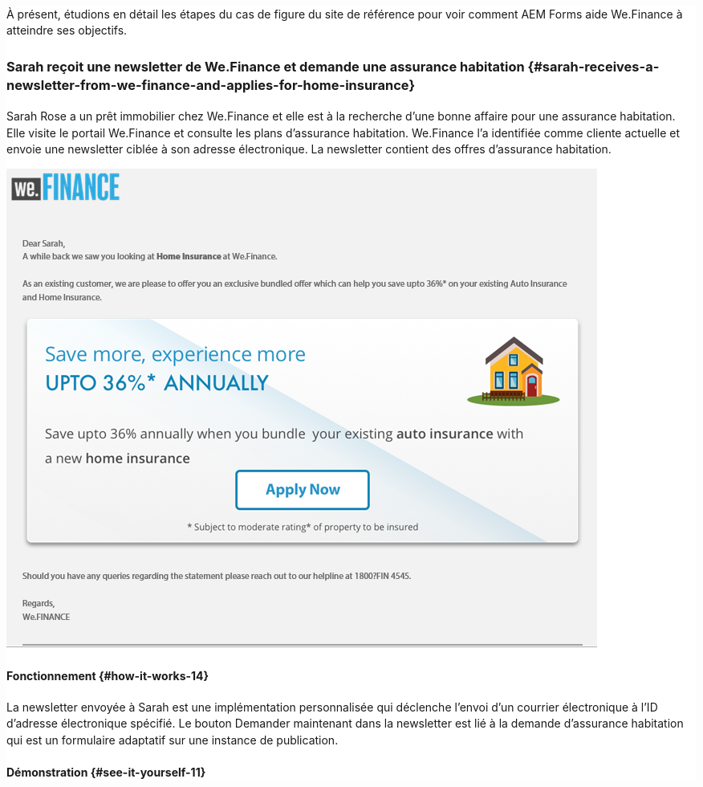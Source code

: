 À présent, étudions en détail les étapes du cas de figure du site de référence pour voir comment AEM Forms aide We.Finance à atteindre ses objectifs.

### Sarah reçoit une newsletter de We.Finance et demande une assurance habitation {#sarah-receives-a-newsletter-from-we-finance-and-applies-for-home-insurance}

Sarah Rose a un prêt immobilier chez We.Finance et elle est à la recherche d’une bonne affaire pour une assurance habitation. Elle visite le portail We.Finance et consulte les plans d’assurance habitation. We.Finance l’a identifiée comme cliente actuelle et envoie une newsletter ciblée à son adresse électronique. La newsletter contient des offres d’assurance habitation.

![assurance-newsletter](assets/insurance-newsletter.png)

#### Fonctionnement {#how-it-works-14}

La newsletter envoyée à Sarah est une implémentation personnalisée qui déclenche l’envoi d’un courrier électronique à l’ID d’adresse électronique spécifié. Le bouton Demander maintenant dans la newsletter est lié à la demande d’assurance habitation qui est un formulaire adaptatif sur une instance de publication.

#### Démonstration {#see-it-yourself-11}
